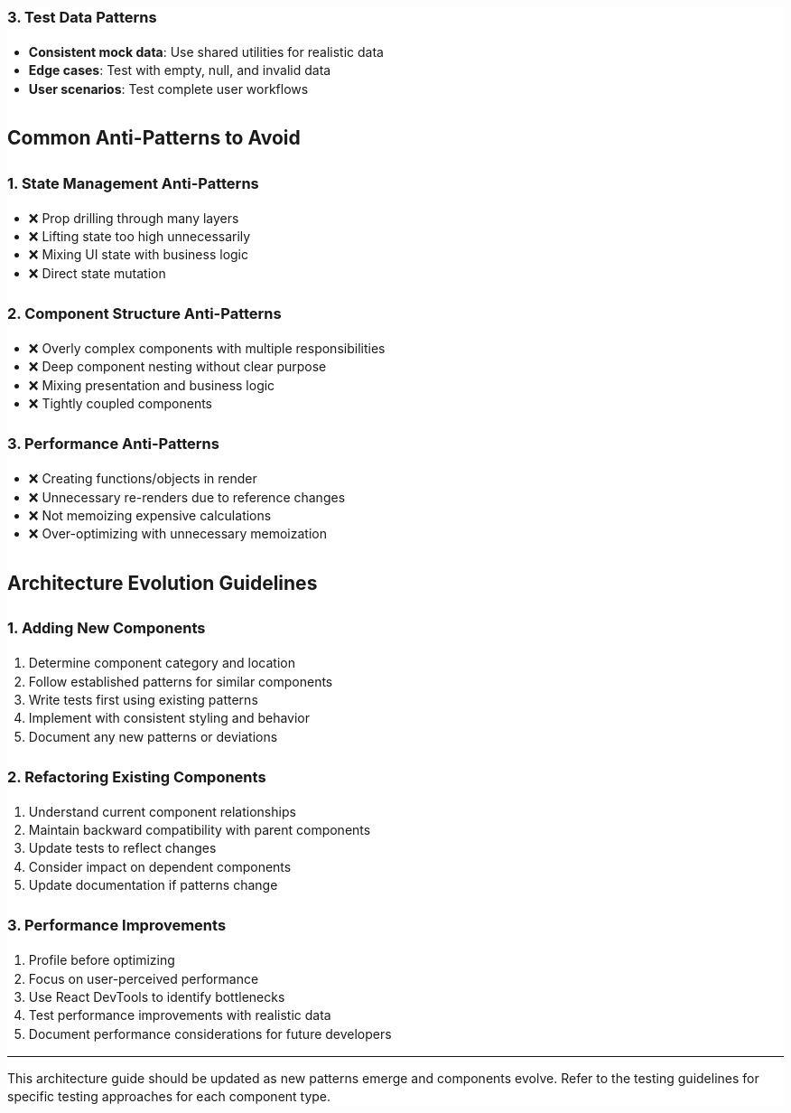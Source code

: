 ### 3. Test Data Patterns
- **Consistent mock data**: Use shared utilities for realistic data
- **Edge cases**: Test with empty, null, and invalid data
- **User scenarios**: Test complete user workflows

## Common Anti-Patterns to Avoid

### 1. State Management Anti-Patterns
- ❌ Prop drilling through many layers
- ❌ Lifting state too high unnecessarily
- ❌ Mixing UI state with business logic
- ❌ Direct state mutation

### 2. Component Structure Anti-Patterns
- ❌ Overly complex components with multiple responsibilities
- ❌ Deep component nesting without clear purpose
- ❌ Mixing presentation and business logic
- ❌ Tightly coupled components

### 3. Performance Anti-Patterns
- ❌ Creating functions/objects in render
- ❌ Unnecessary re-renders due to reference changes
- ❌ Not memoizing expensive calculations
- ❌ Over-optimizing with unnecessary memoization

## Architecture Evolution Guidelines

### 1. Adding New Components
1. Determine component category and location
2. Follow established patterns for similar components
3. Write tests first using existing patterns
4. Implement with consistent styling and behavior
5. Document any new patterns or deviations

### 2. Refactoring Existing Components
1. Understand current component relationships
2. Maintain backward compatibility with parent components
3. Update tests to reflect changes
4. Consider impact on dependent components
5. Update documentation if patterns change

### 3. Performance Improvements
1. Profile before optimizing
2. Focus on user-perceived performance
3. Use React DevTools to identify bottlenecks
4. Test performance improvements with realistic data
5. Document performance considerations for future developers

---

This architecture guide should be updated as new patterns emerge and components evolve. Refer to the testing guidelines for specific testing approaches for each component type.